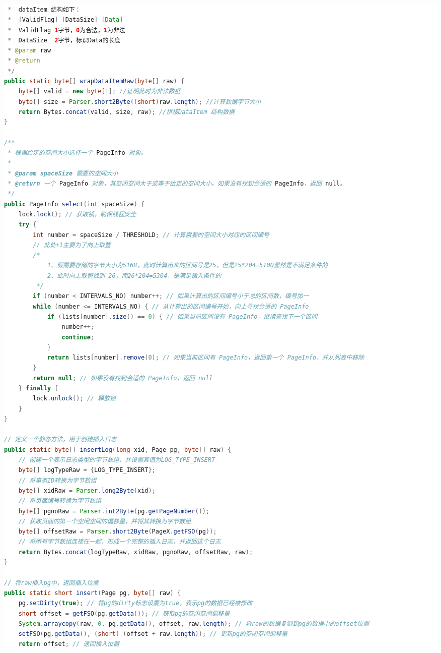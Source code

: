 ```java
 *  dataItem 结构如下：
 *  [ValidFlag] [DataSize] [Data]
 *  ValidFlag 1字节，0为合法，1为非法
 *  DataSize  2字节，标识Data的长度
 * @param raw
 * @return
 */
public static byte[] wrapDataItemRaw(byte[] raw) {
    byte[] valid = new byte[1]; //证明此时为非法数据
    byte[] size = Parser.short2Byte((short)raw.length); //计算数据字节大小
    return Bytes.concat(valid, size, raw); //拼接DataItem 结构数据
}

/**
 * 根据给定的空间大小选择一个 PageInfo 对象。
 *
 * @param spaceSize 需要的空间大小
 * @return 一个 PageInfo 对象，其空闲空间大于或等于给定的空间大小。如果没有找到合适的 PageInfo，返回 null。
 */
public PageInfo select(int spaceSize) {
    lock.lock(); // 获取锁，确保线程安全
    try {
        int number = spaceSize / THRESHOLD; // 计算需要的空间大小对应的区间编号
        // 此处+1主要为了向上取整
        /*
            1、假需要存储的字节大小为5168，此时计算出来的区间号是25，但是25*204=5100显然是不满足条件的
            2、此时向上取整找到 26，而26*204=5304，是满足插入条件的
         */
        if (number < INTERVALS_NO) number++; // 如果计算出的区间编号小于总的区间数，编号加一
        while (number <= INTERVALS_NO) { // 从计算出的区间编号开始，向上寻找合适的 PageInfo
            if (lists[number].size() == 0) { // 如果当前区间没有 PageInfo，继续查找下一个区间
                number++;
                continue;
            }
            return lists[number].remove(0); // 如果当前区间有 PageInfo，返回第一个 PageInfo，并从列表中移除
        }
        return null; // 如果没有找到合适的 PageInfo，返回 null
    } finally {
        lock.unlock(); // 释放锁
    }
}

// 定义一个静态方法，用于创建插入日志
public static byte[] insertLog(long xid, Page pg, byte[] raw) {
    // 创建一个表示日志类型的字节数组，并设置其值为LOG_TYPE_INSERT
    byte[] logTypeRaw = {LOG_TYPE_INSERT};
    // 将事务ID转换为字节数组
    byte[] xidRaw = Parser.long2Byte(xid);
    // 将页面编号转换为字节数组
    byte[] pgnoRaw = Parser.int2Byte(pg.getPageNumber());
    // 获取页面的第一个空闲空间的偏移量，并将其转换为字节数组
    byte[] offsetRaw = Parser.short2Byte(PageX.getFSO(pg));
    // 将所有字节数组连接在一起，形成一个完整的插入日志，并返回这个日志
    return Bytes.concat(logTypeRaw, xidRaw, pgnoRaw, offsetRaw, raw);
}

// 将raw插入pg中，返回插入位置
public static short insert(Page pg, byte[] raw) {
    pg.setDirty(true); // 将pg的dirty标志设置为true，表示pg的数据已经被修改
    short offset = getFSO(pg.getData()); // 获取pg的空闲空间偏移量
    System.arraycopy(raw, 0, pg.getData(), offset, raw.length); // 将raw的数据复制到pg的数据中的offset位置
    setFSO(pg.getData(), (short) (offset + raw.length)); // 更新pg的空闲空间偏移量
    return offset; // 返回插入位置
```